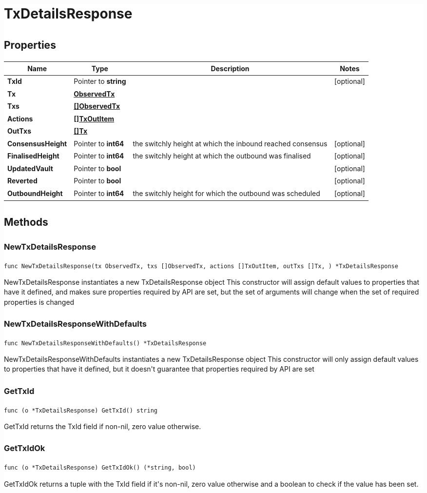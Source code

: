 # TxDetailsResponse

## Properties

Name | Type | Description | Notes
------------ | ------------- | ------------- | -------------
**TxId** | Pointer to **string** |  | [optional] 
**Tx** | [**ObservedTx**](ObservedTx.md) |  | 
**Txs** | [**[]ObservedTx**](ObservedTx.md) |  | 
**Actions** | [**[]TxOutItem**](TxOutItem.md) |  | 
**OutTxs** | [**[]Tx**](Tx.md) |  | 
**ConsensusHeight** | Pointer to **int64** | the switchly height at which the inbound reached consensus | [optional] 
**FinalisedHeight** | Pointer to **int64** | the switchly height at which the outbound was finalised | [optional] 
**UpdatedVault** | Pointer to **bool** |  | [optional] 
**Reverted** | Pointer to **bool** |  | [optional] 
**OutboundHeight** | Pointer to **int64** | the switchly height for which the outbound was scheduled | [optional] 

## Methods

### NewTxDetailsResponse

`func NewTxDetailsResponse(tx ObservedTx, txs []ObservedTx, actions []TxOutItem, outTxs []Tx, ) *TxDetailsResponse`

NewTxDetailsResponse instantiates a new TxDetailsResponse object
This constructor will assign default values to properties that have it defined,
and makes sure properties required by API are set, but the set of arguments
will change when the set of required properties is changed

### NewTxDetailsResponseWithDefaults

`func NewTxDetailsResponseWithDefaults() *TxDetailsResponse`

NewTxDetailsResponseWithDefaults instantiates a new TxDetailsResponse object
This constructor will only assign default values to properties that have it defined,
but it doesn't guarantee that properties required by API are set

### GetTxId

`func (o *TxDetailsResponse) GetTxId() string`

GetTxId returns the TxId field if non-nil, zero value otherwise.

### GetTxIdOk

`func (o *TxDetailsResponse) GetTxIdOk() (*string, bool)`

GetTxIdOk returns a tuple with the TxId field if it's non-nil, zero value otherwise
and a boolean to check if the value has been set.
